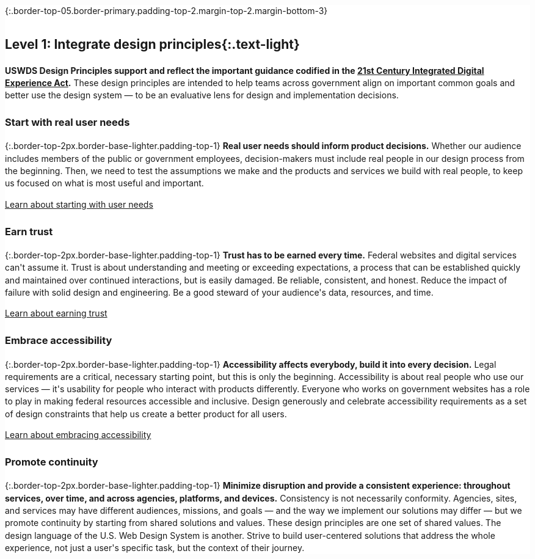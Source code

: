 {:.border-top-05.border-primary.padding-top-2.margin-top-2.margin-bottom-3}

## Level 1: **Integrate design principles**{:.text-light}

**USWDS Design Principles support and reflect the important guidance codified in the [21st Century Integrated Digital Experience Act](https://digital.gov/resources/21st-century-integrated-digital-experience-act/).** These design principles are intended to help teams across government align on important common goals and better use the design system — to be an evaluative lens for design and implementation decisions.

### Start with real user needs

{:.border-top-2px.border-base-lighter.padding-top-1}
**Real user needs should inform product decisions.** Whether our audience includes members of the public or government employees, decision-makers must include real people in our design process from the beginning. Then, we need to test the assumptions we make and the products and services we build with real people, to keep us focused on what is most useful and important.

<a class="usa-button font-lang-sm" href="{{ site.baseurl }}/design-principles/#start-with-real-user-needs">Learn about starting with user needs</a>

### Earn trust

{:.border-top-2px.border-base-lighter.padding-top-1}
**Trust has to be earned every time.** Federal websites and digital services can't assume it. Trust is about understanding and meeting or exceeding expectations, a process that can be established quickly and maintained over continued interactions, but is easily damaged. Be reliable, consistent, and honest. Reduce the impact of failure with solid design and engineering. Be a good steward of your audience's data, resources, and time.

<a class="usa-button font-lang-sm" href="{{ site.baseurl }}/design-principles/#earn-trust">Learn about earning trust</a>

### Embrace accessibility

{:.border-top-2px.border-base-lighter.padding-top-1}
**Accessibility affects everybody, build it into every decision.** Legal requirements are a critical, necessary starting point, but this is only the beginning. Accessibility is about real people who use our services — it's usability for people who interact with products differently. Everyone who works on government websites has a role to play in making federal resources accessible and inclusive. Design generously and celebrate accessibility requirements as a set of design constraints that help us create a better product for all users.

<a class="usa-button font-lang-sm" href="{{ site.baseurl }}/design-principles/#embrace-accessibility">Learn about embracing accessibility</a>

### Promote continuity

{:.border-top-2px.border-base-lighter.padding-top-1}
**Minimize disruption and provide a consistent experience: throughout services, over time, and across agencies, platforms, and devices.** Consistency is not necessarily conformity. Agencies, sites, and services may have different audiences, missions, and goals — and the way we implement our solutions may differ — but we promote continuity by starting from shared solutions and values. These design principles are one set of shared values. The design language of the U.S. Web Design System is another. Strive to build user-centered solutions that address the whole experience, not just a user's specific task, but the context of their journey.
